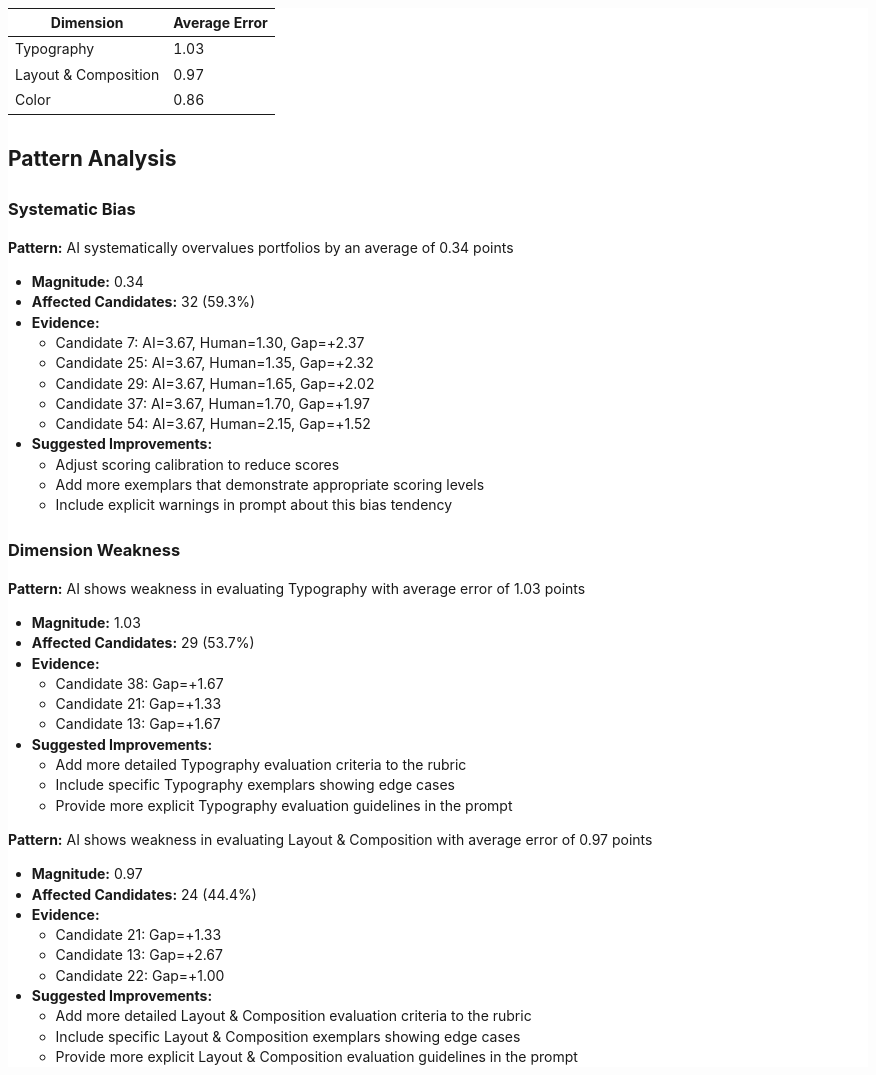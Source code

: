 | Dimension | Average Error |
|-----------|---------------|
| Typography | 1.03 |
| Layout & Composition | 0.97 |
| Color | 0.86 |

## Pattern Analysis

### Systematic Bias

**Pattern:** AI systematically overvalues portfolios by an average of 0.34 points
- **Magnitude:** 0.34
- **Affected Candidates:** 32 (59.3%)
- **Evidence:**
  - Candidate 7: AI=3.67, Human=1.30, Gap=+2.37
  - Candidate 25: AI=3.67, Human=1.35, Gap=+2.32
  - Candidate 29: AI=3.67, Human=1.65, Gap=+2.02
  - Candidate 37: AI=3.67, Human=1.70, Gap=+1.97
  - Candidate 54: AI=3.67, Human=2.15, Gap=+1.52
- **Suggested Improvements:**
  - Adjust scoring calibration to reduce scores
  - Add more exemplars that demonstrate appropriate scoring levels
  - Include explicit warnings in prompt about this bias tendency

### Dimension Weakness

**Pattern:** AI shows weakness in evaluating Typography with average error of 1.03 points
- **Magnitude:** 1.03
- **Affected Candidates:** 29 (53.7%)
- **Evidence:**
  - Candidate 38: Gap=+1.67
  - Candidate 21: Gap=+1.33
  - Candidate 13: Gap=+1.67
- **Suggested Improvements:**
  - Add more detailed Typography evaluation criteria to the rubric
  - Include specific Typography exemplars showing edge cases
  - Provide more explicit Typography evaluation guidelines in the prompt

**Pattern:** AI shows weakness in evaluating Layout & Composition with average error of 0.97 points
- **Magnitude:** 0.97
- **Affected Candidates:** 24 (44.4%)
- **Evidence:**
  - Candidate 21: Gap=+1.33
  - Candidate 13: Gap=+2.67
  - Candidate 22: Gap=+1.00
- **Suggested Improvements:**
  - Add more detailed Layout & Composition evaluation criteria to the rubric
  - Include specific Layout & Composition exemplars showing edge cases
  - Provide more explicit Layout & Composition evaluation guidelines in the prompt
